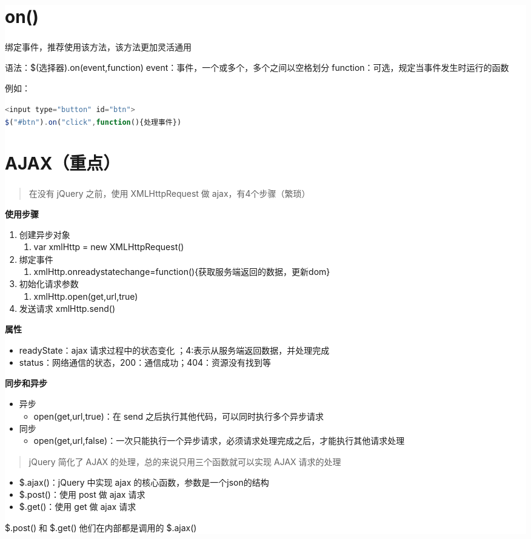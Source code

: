 

# on()

绑定事件，推荐使用该方法，该方法更加灵活通用

语法：$(选择器).on(event,function)
event：事件，一个或多个，多个之间以空格划分
function：可选，规定当事件发生时运行的函数

例如：

```javascript
<input type="button" id="btn">
$("#btn").on("click",function(){处理事件})
```



# AJAX（重点）

> 在没有 jQuery 之前，使用 XMLHttpRequest 做 ajax，有4个步骤（繁琐）

**使用步骤**

1. 创建异步对象
   1. var xmlHttp = new XMLHttpRequest()
2. 绑定事件
   1. xmlHttp.onreadystatechange=function(){获取服务端返回的数据，更新dom}
3. 初始化请求参数
   1. xmlHttp.open(get,url,true)
4. 发送请求 xmlHttp.send()

**属性**

- readyState：ajax 请求过程中的状态变化 ；4:表示从服务端返回数据，并处理完成
- status：网络通信的状态，200：通信成功；404：资源没有找到等

**同步和异步**

- 异步
  - open(get,url,true)：在 send 之后执行其他代码，可以同时执行多个异步请求
- 同步
  - open(get,url,false)：一次只能执行一个异步请求，必须请求处理完成之后，才能执行其他请求处理

> jQuery 简化了 AJAX 的处理，总的来说只用三个函数就可以实现 AJAX 请求的处理

- $.ajax()：jQuery 中实现 ajax 的核心函数，参数是一个json的结构
- $.post()：使用 post 做 ajax 请求
- $.get()：使用 get 做 ajax 请求

$.post() 和 $.get() 他们在内部都是调用的 $.ajax()



